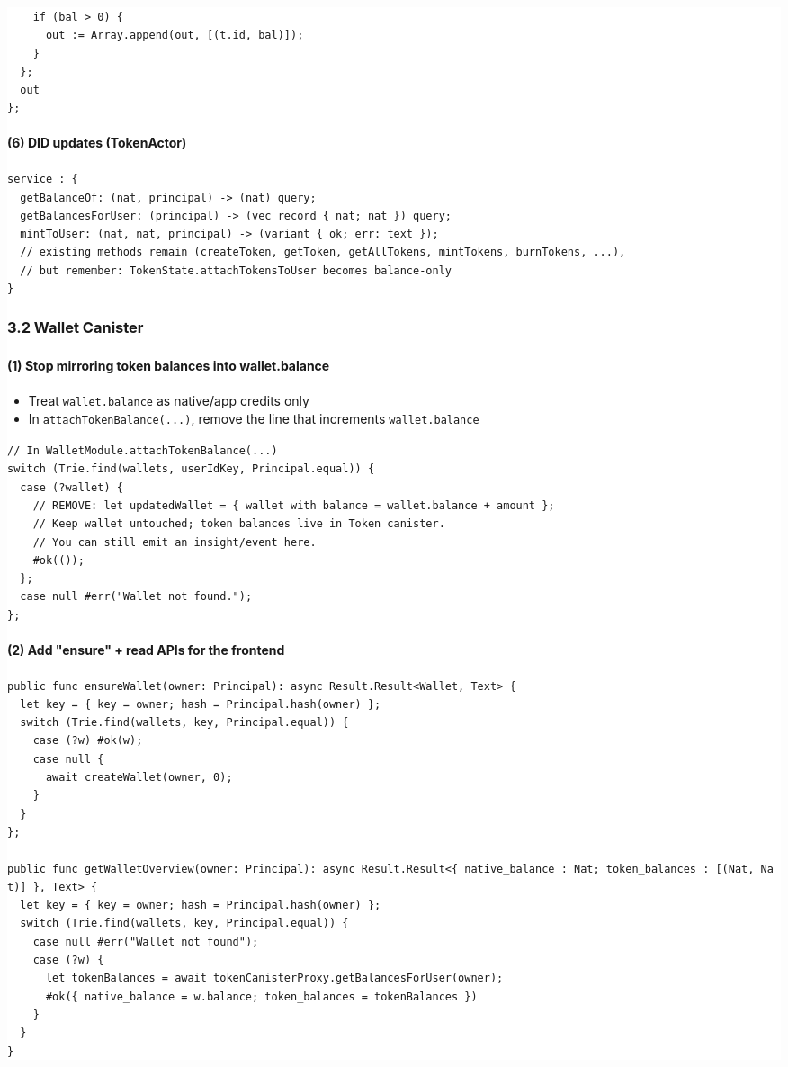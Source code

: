 ```motoko
    if (bal > 0) {
      out := Array.append(out, [(t.id, bal)]);
    }
  };
  out
};
```

#### (6) DID updates (TokenActor)

```candid
service : {
  getBalanceOf: (nat, principal) -> (nat) query;
  getBalancesForUser: (principal) -> (vec record { nat; nat }) query;
  mintToUser: (nat, nat, principal) -> (variant { ok; err: text });
  // existing methods remain (createToken, getToken, getAllTokens, mintTokens, burnTokens, ...),
  // but remember: TokenState.attachTokensToUser becomes balance-only
}
```

### 3.2 Wallet Canister

#### (1) Stop mirroring token balances into wallet.balance
- Treat `wallet.balance` as native/app credits only
- In `attachTokenBalance(...)`, remove the line that increments `wallet.balance`

```motoko
// In WalletModule.attachTokenBalance(...)
switch (Trie.find(wallets, userIdKey, Principal.equal)) {
  case (?wallet) {
    // REMOVE: let updatedWallet = { wallet with balance = wallet.balance + amount };
    // Keep wallet untouched; token balances live in Token canister.
    // You can still emit an insight/event here.
    #ok(());
  };
  case null #err("Wallet not found.");
};
```

#### (2) Add "ensure" + read APIs for the frontend

```motoko
public func ensureWallet(owner: Principal): async Result.Result<Wallet, Text> {
  let key = { key = owner; hash = Principal.hash(owner) };
  switch (Trie.find(wallets, key, Principal.equal)) {
    case (?w) #ok(w);
    case null {
      await createWallet(owner, 0);
    }
  }
};

public func getWalletOverview(owner: Principal): async Result.Result<{ native_balance : Nat; token_balances : [(Nat, Nat)] }, Text> {
  let key = { key = owner; hash = Principal.hash(owner) };
  switch (Trie.find(wallets, key, Principal.equal)) {
    case null #err("Wallet not found");
    case (?w) {
      let tokenBalances = await tokenCanisterProxy.getBalancesForUser(owner);
      #ok({ native_balance = w.balance; token_balances = tokenBalances })
    }
  }
}
```
